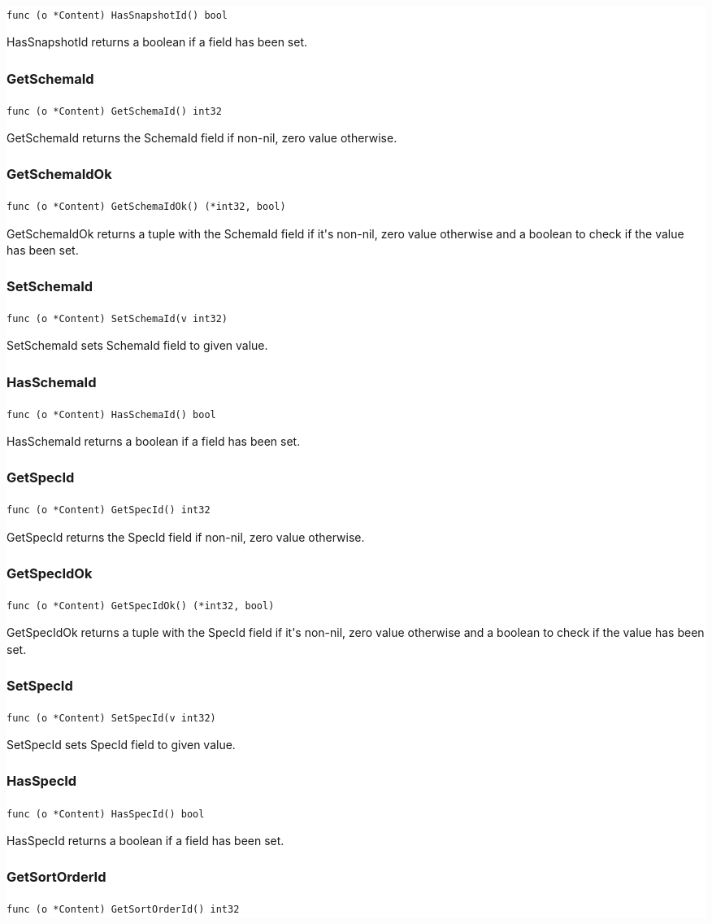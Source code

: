 `func (o *Content) HasSnapshotId() bool`

HasSnapshotId returns a boolean if a field has been set.

### GetSchemaId

`func (o *Content) GetSchemaId() int32`

GetSchemaId returns the SchemaId field if non-nil, zero value otherwise.

### GetSchemaIdOk

`func (o *Content) GetSchemaIdOk() (*int32, bool)`

GetSchemaIdOk returns a tuple with the SchemaId field if it's non-nil, zero value otherwise
and a boolean to check if the value has been set.

### SetSchemaId

`func (o *Content) SetSchemaId(v int32)`

SetSchemaId sets SchemaId field to given value.

### HasSchemaId

`func (o *Content) HasSchemaId() bool`

HasSchemaId returns a boolean if a field has been set.

### GetSpecId

`func (o *Content) GetSpecId() int32`

GetSpecId returns the SpecId field if non-nil, zero value otherwise.

### GetSpecIdOk

`func (o *Content) GetSpecIdOk() (*int32, bool)`

GetSpecIdOk returns a tuple with the SpecId field if it's non-nil, zero value otherwise
and a boolean to check if the value has been set.

### SetSpecId

`func (o *Content) SetSpecId(v int32)`

SetSpecId sets SpecId field to given value.

### HasSpecId

`func (o *Content) HasSpecId() bool`

HasSpecId returns a boolean if a field has been set.

### GetSortOrderId

`func (o *Content) GetSortOrderId() int32`
